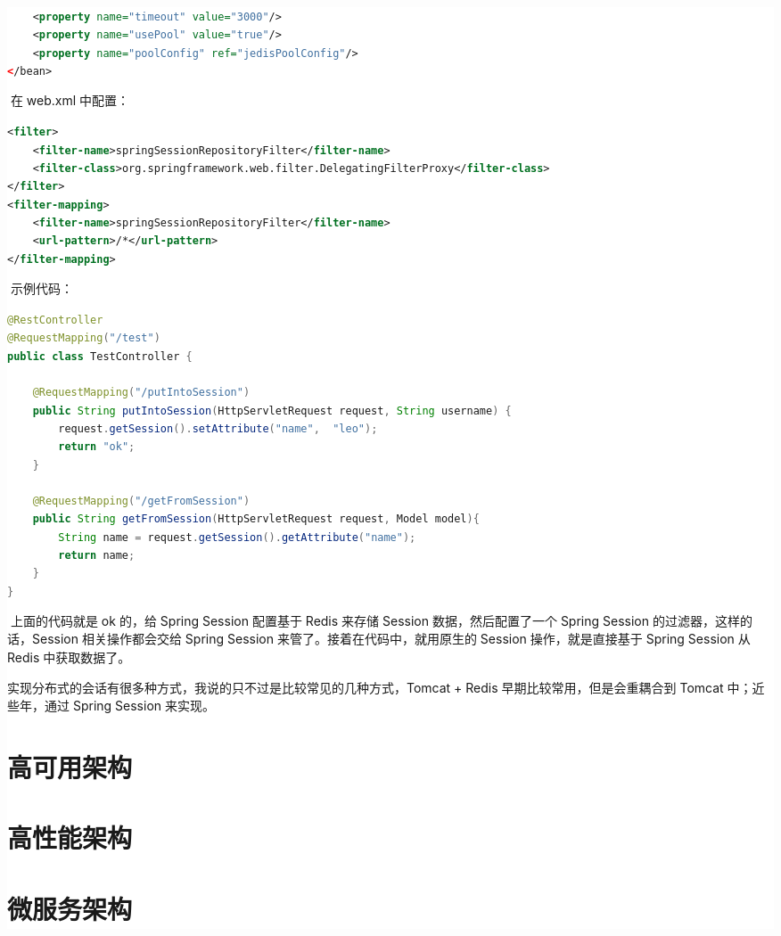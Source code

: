 ```xml
    <property name="timeout" value="3000"/>
    <property name="usePool" value="true"/>
    <property name="poolConfig" ref="jedisPoolConfig"/>
</bean>
```

​		在 web.xml 中配置：

```xml
<filter>
    <filter-name>springSessionRepositoryFilter</filter-name>
    <filter-class>org.springframework.web.filter.DelegatingFilterProxy</filter-class>
</filter>
<filter-mapping>
    <filter-name>springSessionRepositoryFilter</filter-name>
    <url-pattern>/*</url-pattern>
</filter-mapping>
```

​		示例代码：

```java
@RestController
@RequestMapping("/test")
public class TestController {

    @RequestMapping("/putIntoSession")
    public String putIntoSession(HttpServletRequest request, String username) {
        request.getSession().setAttribute("name",  "leo");
        return "ok";
    }

    @RequestMapping("/getFromSession")
    public String getFromSession(HttpServletRequest request, Model model){
        String name = request.getSession().getAttribute("name");
        return name;
    }
}
```

​		上面的代码就是 ok 的，给 Spring Session 配置基于 Redis 来存储 Session 数据，然后配置了一个 Spring Session 的过滤器，这样的话，Session 相关操作都会交给 Spring Session 来管了。接着在代码中，就用原生的 Session 操作，就是直接基于 Spring Session 从 Redis 中获取数据了。

​		实现分布式的会话有很多种方式，我说的只不过是比较常见的几种方式，Tomcat + Redis 早期比较常用，但是会重耦合到 Tomcat 中；近些年，通过 Spring Session 来实现。



# 高可用架构

# 高性能架构

# 微服务架构


